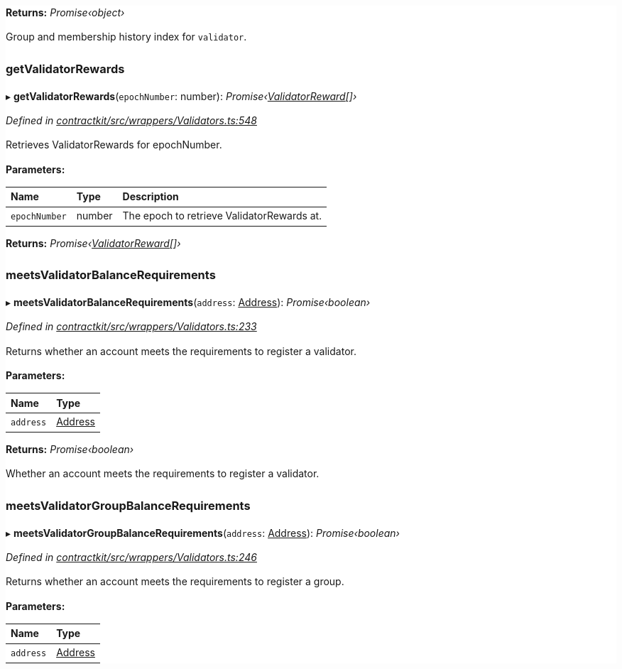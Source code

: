 **Returns:** _Promise‹object›_

Group and membership history index for `validator`.

### getValidatorRewards

▸ **getValidatorRewards**\(`epochNumber`: number\): _Promise‹_[_ValidatorReward_](../interfaces/_wrappers_validators_.validatorreward.md)_\[\]›_

_Defined in_ [_contractkit/src/wrappers/Validators.ts:548_](https://github.com/celo-org/celo-monorepo/blob/master/packages/contractkit/src/wrappers/Validators.ts#L548)

Retrieves ValidatorRewards for epochNumber.

**Parameters:**

| Name | Type | Description |
| :--- | :--- | :--- |
| `epochNumber` | number | The epoch to retrieve ValidatorRewards at. |

**Returns:** _Promise‹_[_ValidatorReward_](../interfaces/_wrappers_validators_.validatorreward.md)_\[\]›_

### meetsValidatorBalanceRequirements

▸ **meetsValidatorBalanceRequirements**\(`address`: [Address](../external-modules/_base_.md#address)\): _Promise‹boolean›_

_Defined in_ [_contractkit/src/wrappers/Validators.ts:233_](https://github.com/celo-org/celo-monorepo/blob/master/packages/contractkit/src/wrappers/Validators.ts#L233)

Returns whether an account meets the requirements to register a validator.

**Parameters:**

| Name | Type |
| :--- | :--- |
| `address` | [Address](../external-modules/_base_.md#address) |

**Returns:** _Promise‹boolean›_

Whether an account meets the requirements to register a validator.

### meetsValidatorGroupBalanceRequirements

▸ **meetsValidatorGroupBalanceRequirements**\(`address`: [Address](../external-modules/_base_.md#address)\): _Promise‹boolean›_

_Defined in_ [_contractkit/src/wrappers/Validators.ts:246_](https://github.com/celo-org/celo-monorepo/blob/master/packages/contractkit/src/wrappers/Validators.ts#L246)

Returns whether an account meets the requirements to register a group.

**Parameters:**

| Name | Type |
| :--- | :--- |
| `address` | [Address](../external-modules/_base_.md#address) |
